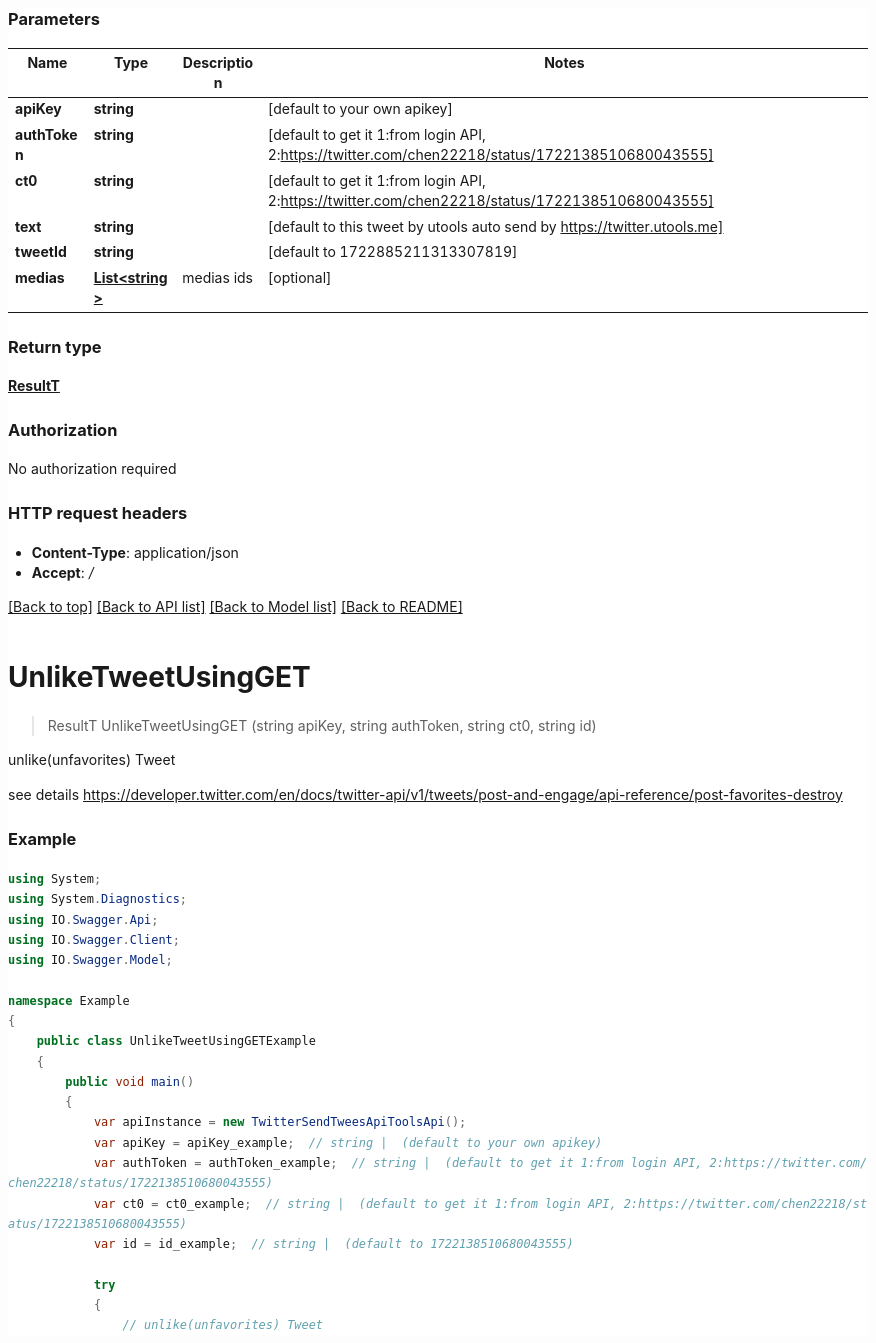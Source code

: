 
### Parameters

Name | Type | Description  | Notes
------------- | ------------- | ------------- | -------------
 **apiKey** | **string**|  | [default to your own apikey]
 **authToken** | **string**|  | [default to get it 1:from login API, 2:https://twitter.com/chen22218/status/1722138510680043555]
 **ct0** | **string**|  | [default to get it 1:from login API, 2:https://twitter.com/chen22218/status/1722138510680043555]
 **text** | **string**|  | [default to this tweet by utools auto send by https://twitter.utools.me]
 **tweetId** | **string**|  | [default to 1722885211313307819]
 **medias** | [**List&lt;string&gt;**](string.md)| medias ids | [optional] 

### Return type

[**ResultT**](ResultT.md)

### Authorization

No authorization required

### HTTP request headers

 - **Content-Type**: application/json
 - **Accept**: */*

[[Back to top]](#) [[Back to API list]](../README.md#documentation-for-api-endpoints) [[Back to Model list]](../README.md#documentation-for-models) [[Back to README]](../README.md)

<a name="unliketweetusingget"></a>
# **UnlikeTweetUsingGET**
> ResultT UnlikeTweetUsingGET (string apiKey, string authToken, string ct0, string id)

unlike(unfavorites) Tweet

see details https://developer.twitter.com/en/docs/twitter-api/v1/tweets/post-and-engage/api-reference/post-favorites-destroy

### Example
```csharp
using System;
using System.Diagnostics;
using IO.Swagger.Api;
using IO.Swagger.Client;
using IO.Swagger.Model;

namespace Example
{
    public class UnlikeTweetUsingGETExample
    {
        public void main()
        {
            var apiInstance = new TwitterSendTweesApiToolsApi();
            var apiKey = apiKey_example;  // string |  (default to your own apikey)
            var authToken = authToken_example;  // string |  (default to get it 1:from login API, 2:https://twitter.com/chen22218/status/1722138510680043555)
            var ct0 = ct0_example;  // string |  (default to get it 1:from login API, 2:https://twitter.com/chen22218/status/1722138510680043555)
            var id = id_example;  // string |  (default to 1722138510680043555)

            try
            {
                // unlike(unfavorites) Tweet
```